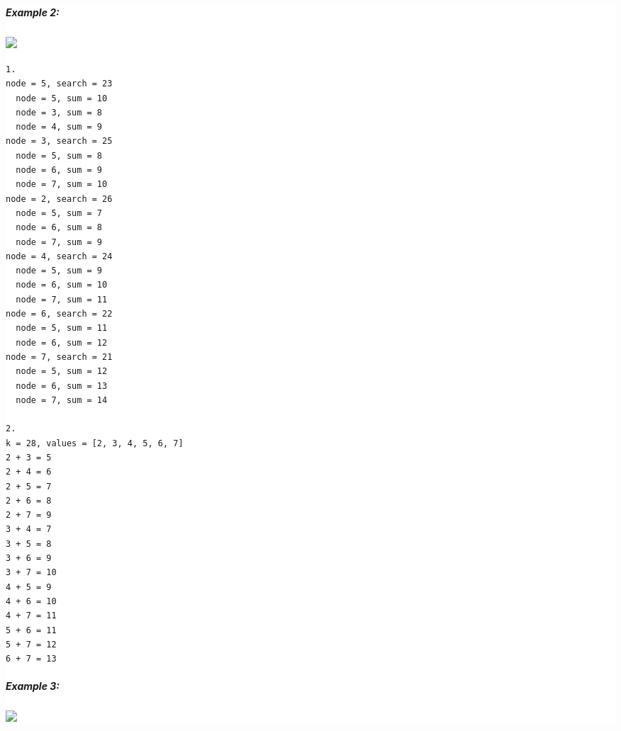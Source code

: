 
##### Example 2:

![](https://i.imgur.com/nojUfr5.png)

```
1.
node = 5, search = 23
  node = 5, sum = 10
  node = 3, sum = 8
  node = 4, sum = 9
node = 3, search = 25
  node = 5, sum = 8
  node = 6, sum = 9
  node = 7, sum = 10
node = 2, search = 26
  node = 5, sum = 7
  node = 6, sum = 8
  node = 7, sum = 9
node = 4, search = 24
  node = 5, sum = 9
  node = 6, sum = 10
  node = 7, sum = 11
node = 6, search = 22
  node = 5, sum = 11
  node = 6, sum = 12
node = 7, search = 21
  node = 5, sum = 12
  node = 6, sum = 13
  node = 7, sum = 14

2.
k = 28, values = [2, 3, 4, 5, 6, 7]
2 + 3 = 5
2 + 4 = 6
2 + 5 = 7
2 + 6 = 8
2 + 7 = 9
3 + 4 = 7
3 + 5 = 8
3 + 6 = 9
3 + 7 = 10
4 + 5 = 9
4 + 6 = 10
4 + 7 = 11
5 + 6 = 11
5 + 7 = 12
6 + 7 = 13
```

##### Example 3:

![](https://i.imgur.com/yh7cPI3.png)
